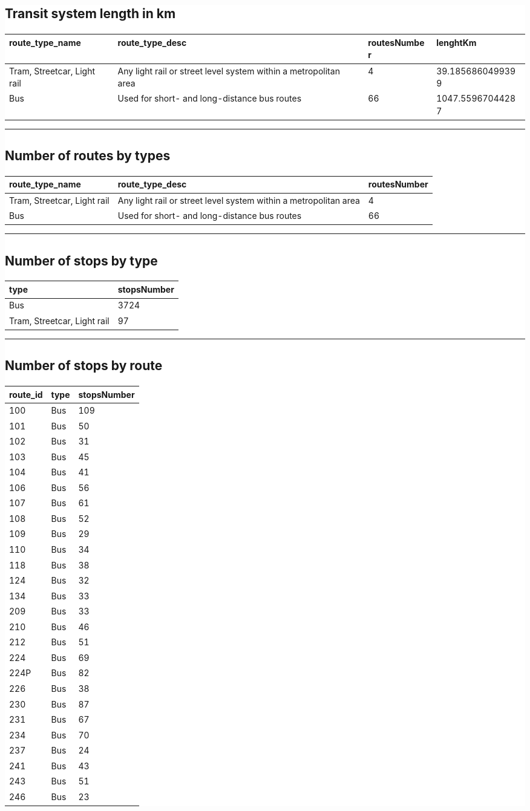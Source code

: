 ## Transit system length in km

route_type_name            |route_type_desc                                                 |routesNumber|lenghtKm
:--------------------------|:---------------------------------------------------------------|:-----------|:---------------
Tram, Streetcar, Light rail|Any light rail or street level system within a metropolitan area|4           |39.1856860499399
Bus                        |Used for short- and long-distance bus routes                    |66          |1047.55967044287

----------

## Number of routes by types

route_type_name            |route_type_desc                                                 |routesNumber
:--------------------------|:---------------------------------------------------------------|:-----------
Tram, Streetcar, Light rail|Any light rail or street level system within a metropolitan area|4
Bus                        |Used for short- and long-distance bus routes                    |66

----------

## Number of stops by type

type                       |stopsNumber
:--------------------------|:----------
Bus                        |3724
Tram, Streetcar, Light rail|97

----------

## Number of stops by route

route_id        |type                       |stopsNumber
:---------------|:--------------------------|:----------
100             |Bus                        |109
101             |Bus                        |50
102             |Bus                        |31
103             |Bus                        |45
104             |Bus                        |41
106             |Bus                        |56
107             |Bus                        |61
108             |Bus                        |52
109             |Bus                        |29
110             |Bus                        |34
118             |Bus                        |38
124             |Bus                        |32
134             |Bus                        |33
209             |Bus                        |33
210             |Bus                        |46
212             |Bus                        |51
224             |Bus                        |69
224P            |Bus                        |82
226             |Bus                        |38
230             |Bus                        |87
231             |Bus                        |67
234             |Bus                        |70
237             |Bus                        |24
241             |Bus                        |43
243             |Bus                        |51
246             |Bus                        |23